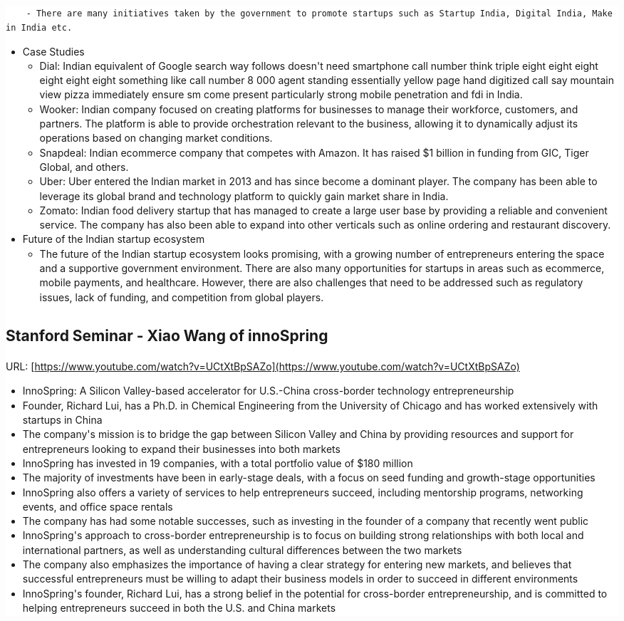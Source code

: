         - There are many initiatives taken by the government to promote startups such as Startup India, Digital India, Make in India etc.
- Case Studies
    - Dial: Indian equivalent of Google search way follows doesn't need smartphone call number think triple eight eight eight eight eight eight something like call number 8 000 agent standing essentially yellow page hand digitized call say mountain view pizza immediately ensure sm come present particularly strong mobile penetration and fdi in India.
    - Wooker: Indian company focused on creating platforms for businesses to manage their workforce, customers, and partners. The platform is able to provide orchestration relevant to the business, allowing it to dynamically adjust its operations based on changing market conditions.
    - Snapdeal: Indian ecommerce company that competes with Amazon. It has raised $1 billion in funding from GIC, Tiger Global, and others.
    - Uber: Uber entered the Indian market in 2013 and has since become a dominant player. The company has been able to leverage its global brand and technology platform to quickly gain market share in India.
    - Zomato: Indian food delivery startup that has managed to create a large user base by providing a reliable and convenient service. The company has also been able to expand into other verticals such as online ordering and restaurant discovery.
- Future of the Indian startup ecosystem
    - The future of the Indian startup ecosystem looks promising, with a growing number of entrepreneurs entering the space and a supportive government environment. There are also many opportunities for startups in areas such as ecommerce, mobile payments, and healthcare. However, there are also challenges that need to be addressed such as regulatory issues, lack of funding, and competition from global players.


## Stanford Seminar - Xiao Wang of innoSpring

URL: [https://www.youtube.com/watch?v=UCtXtBpSAZo](https://www.youtube.com/watch?v=UCtXtBpSAZo)

- InnoSpring: A Silicon Valley-based accelerator for U.S.-China cross-border technology entrepreneurship
- Founder, Richard Lui, has a Ph.D. in Chemical Engineering from the University of Chicago and has worked extensively with startups in China
- The company's mission is to bridge the gap between Silicon Valley and China by providing resources and support for entrepreneurs looking to expand their businesses into both markets
- InnoSpring has invested in 19 companies, with a total portfolio value of $180 million
- The majority of investments have been in early-stage deals, with a focus on seed funding and growth-stage opportunities
- InnoSpring also offers a variety of services to help entrepreneurs succeed, including mentorship programs, networking events, and office space rentals
- The company has had some notable successes, such as investing in the founder of a company that recently went public
- InnoSpring's approach to cross-border entrepreneurship is to focus on building strong relationships with both local and international partners, as well as understanding cultural differences between the two markets
- The company also emphasizes the importance of having a clear strategy for entering new markets, and believes that successful entrepreneurs must be willing to adapt their business models in order to succeed in different environments
- InnoSpring's founder, Richard Lui, has a strong belief in the potential for cross-border entrepreneurship, and is committed to helping entrepreneurs succeed in both the U.S. and China markets
